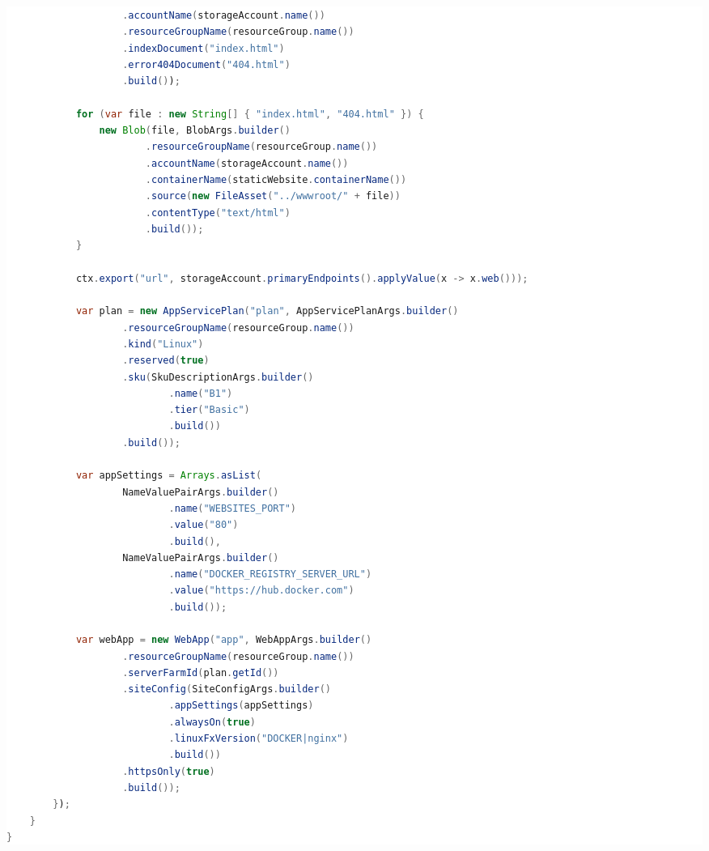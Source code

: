 ```java
                    .accountName(storageAccount.name())
                    .resourceGroupName(resourceGroup.name())
                    .indexDocument("index.html")
                    .error404Document("404.html")
                    .build());

            for (var file : new String[] { "index.html", "404.html" }) {
                new Blob(file, BlobArgs.builder()
                        .resourceGroupName(resourceGroup.name())
                        .accountName(storageAccount.name())
                        .containerName(staticWebsite.containerName())
                        .source(new FileAsset("../wwwroot/" + file))
                        .contentType("text/html")
                        .build());
            }

            ctx.export("url", storageAccount.primaryEndpoints().applyValue(x -> x.web()));

            var plan = new AppServicePlan("plan", AppServicePlanArgs.builder()
                    .resourceGroupName(resourceGroup.name())
                    .kind("Linux")
                    .reserved(true)
                    .sku(SkuDescriptionArgs.builder()
                            .name("B1")
                            .tier("Basic")
                            .build())
                    .build());

            var appSettings = Arrays.asList(
                    NameValuePairArgs.builder()
                            .name("WEBSITES_PORT")
                            .value("80")
                            .build(),
                    NameValuePairArgs.builder()
                            .name("DOCKER_REGISTRY_SERVER_URL")
                            .value("https://hub.docker.com")
                            .build());

            var webApp = new WebApp("app", WebAppArgs.builder()
                    .resourceGroupName(resourceGroup.name())
                    .serverFarmId(plan.getId())
                    .siteConfig(SiteConfigArgs.builder()
                            .appSettings(appSettings)
                            .alwaysOn(true)
                            .linuxFxVersion("DOCKER|nginx")
                            .build())
                    .httpsOnly(true)
                    .build());
        });
    }
}
```
